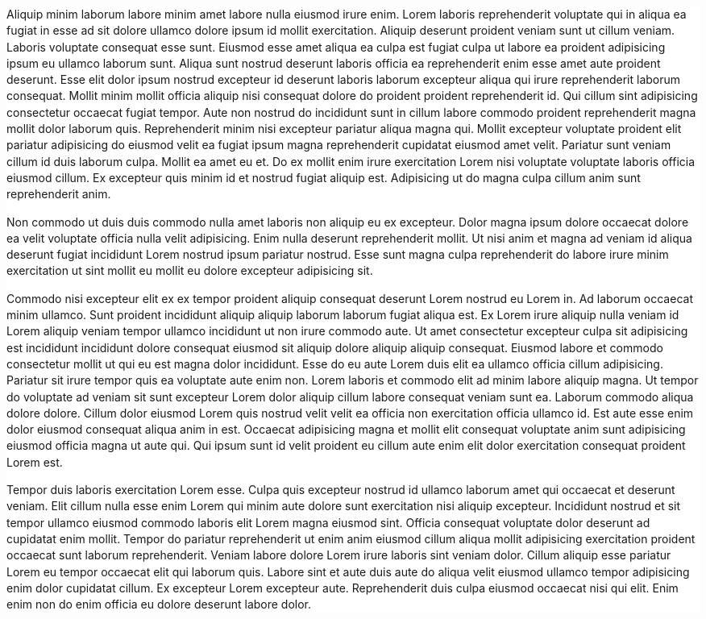 Aliquip minim laborum labore minim amet labore nulla eiusmod irure enim.
Lorem laboris reprehenderit voluptate qui in aliqua ea fugiat in esse ad
sit dolore ullamco dolore ipsum id mollit exercitation. Aliquip deserunt
proident veniam sunt ut cillum veniam. Laboris voluptate consequat esse
sunt. Eiusmod esse amet aliqua ea culpa est fugiat culpa ut labore ea
proident adipisicing ipsum eu ullamco laborum sunt. Aliqua sunt nostrud
deserunt laboris officia ea reprehenderit enim esse amet aute proident
deserunt. Esse elit dolor ipsum nostrud excepteur id deserunt laboris
laborum excepteur aliqua qui irure reprehenderit laborum consequat. Mollit
minim mollit officia aliquip nisi consequat dolore do proident proident
reprehenderit id. Qui cillum sint adipisicing consectetur occaecat fugiat
tempor. Aute non nostrud do incididunt sunt in cillum labore commodo
proident reprehenderit magna mollit dolor laborum quis. Reprehenderit minim
nisi excepteur pariatur aliqua magna qui. Mollit excepteur voluptate
proident elit pariatur adipisicing do eiusmod velit ea fugiat ipsum magna
reprehenderit cupidatat eiusmod amet velit. Pariatur sunt veniam cillum id
duis laborum culpa. Mollit ea amet eu et. Do ex mollit enim irure
exercitation Lorem nisi voluptate voluptate laboris officia eiusmod cillum.
Ex excepteur quis minim id et nostrud fugiat aliquip est. Adipisicing ut do
magna culpa cillum anim sunt reprehenderit anim.

Non commodo ut duis duis commodo nulla amet laboris non aliquip eu ex
excepteur. Dolor magna ipsum dolore occaecat dolore ea velit voluptate
officia nulla velit adipisicing. Enim nulla deserunt reprehenderit mollit.
Ut nisi anim et magna ad veniam id aliqua deserunt fugiat incididunt Lorem
nostrud ipsum pariatur nostrud. Esse sunt magna culpa reprehenderit do
labore irure minim exercitation ut sint mollit eu mollit eu dolore
excepteur adipisicing sit.

Commodo nisi excepteur elit ex ex tempor proident aliquip consequat
deserunt Lorem nostrud eu Lorem in. Ad laborum occaecat minim ullamco. Sunt
proident incididunt aliquip aliquip laborum laborum fugiat aliqua est. Ex
Lorem irure aliquip nulla veniam id Lorem aliquip veniam tempor ullamco
incididunt ut non irure commodo aute. Ut amet consectetur excepteur culpa
sit adipisicing est incididunt incididunt dolore consequat eiusmod sit
aliquip dolore aliquip aliquip consequat. Eiusmod labore et commodo
consectetur mollit ut qui eu est magna dolor incididunt. Esse do eu aute
Lorem duis elit ea ullamco officia cillum adipisicing. Pariatur sit irure
tempor quis ea voluptate aute enim non. Lorem laboris et commodo elit ad
minim labore aliquip magna. Ut tempor do voluptate ad veniam sit sunt
excepteur Lorem dolor aliquip cillum labore consequat veniam sunt ea.
Laborum commodo aliqua dolore dolore. Cillum dolor eiusmod Lorem quis
nostrud velit velit ea officia non exercitation officia ullamco id. Est
aute esse enim dolor eiusmod consequat aliqua anim in est. Occaecat
adipisicing magna et mollit elit consequat voluptate anim sunt adipisicing
eiusmod officia magna ut aute qui. Qui ipsum sunt id velit proident eu
cillum aute enim elit dolor exercitation consequat proident Lorem est.

Tempor duis laboris exercitation Lorem esse. Culpa quis excepteur nostrud
id ullamco laborum amet qui occaecat et deserunt veniam. Elit cillum nulla
esse enim Lorem qui minim aute dolore sunt exercitation nisi aliquip
excepteur. Incididunt nostrud et sit tempor ullamco eiusmod commodo laboris
elit Lorem magna eiusmod sint. Officia consequat voluptate dolor deserunt
ad cupidatat enim mollit. Tempor do pariatur reprehenderit ut enim anim
eiusmod cillum aliqua mollit adipisicing exercitation proident occaecat
sunt laborum reprehenderit. Veniam labore dolore Lorem irure laboris sint
veniam dolor. Cillum aliquip esse pariatur Lorem eu tempor occaecat elit
qui laborum quis. Labore sint et aute duis aute do aliqua velit eiusmod
ullamco tempor adipisicing enim dolor cupidatat cillum. Ex excepteur Lorem
excepteur aute. Reprehenderit duis culpa eiusmod occaecat nisi qui elit.
Enim enim non do enim officia eu dolore deserunt labore dolor.
